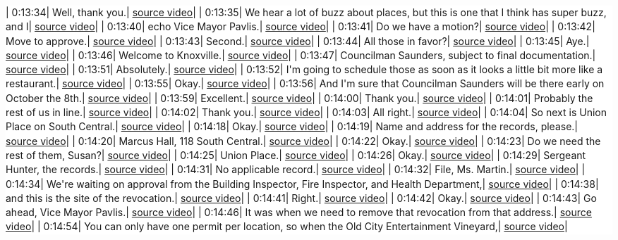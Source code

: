 | 0:13:34| Well, thank you.| [source video](https://archive.org/details/BeerBrd120918?start=814)|
| 0:13:35| We hear a lot of buzz about places, but this is one that I think has super buzz, and I| [source video](https://archive.org/details/BeerBrd120918?start=815)|
| 0:13:40| echo Vice Mayor Pavlis.| [source video](https://archive.org/details/BeerBrd120918?start=820)|
| 0:13:41| Do we have a motion?| [source video](https://archive.org/details/BeerBrd120918?start=821)|
| 0:13:42| Move to approve.| [source video](https://archive.org/details/BeerBrd120918?start=822)|
| 0:13:43| Second.| [source video](https://archive.org/details/BeerBrd120918?start=823)|
| 0:13:44| All those in favor?| [source video](https://archive.org/details/BeerBrd120918?start=824)|
| 0:13:45| Aye.| [source video](https://archive.org/details/BeerBrd120918?start=825)|
| 0:13:46| Welcome to Knoxville.| [source video](https://archive.org/details/BeerBrd120918?start=826)|
| 0:13:47| Councilman Saunders, subject to final documentation.| [source video](https://archive.org/details/BeerBrd120918?start=827)|
| 0:13:51| Absolutely.| [source video](https://archive.org/details/BeerBrd120918?start=831)|
| 0:13:52| I'm going to schedule those as soon as it looks a little bit more like a restaurant.| [source video](https://archive.org/details/BeerBrd120918?start=832)|
| 0:13:55| Okay.| [source video](https://archive.org/details/BeerBrd120918?start=835)|
| 0:13:56| And I'm sure that Councilman Saunders will be there early on October the 8th.| [source video](https://archive.org/details/BeerBrd120918?start=836)|
| 0:13:59| Excellent.| [source video](https://archive.org/details/BeerBrd120918?start=839)|
| 0:14:00| Thank you.| [source video](https://archive.org/details/BeerBrd120918?start=840)|
| 0:14:01| Probably the rest of us in line.| [source video](https://archive.org/details/BeerBrd120918?start=841)|
| 0:14:02| Thank you.| [source video](https://archive.org/details/BeerBrd120918?start=842)|
| 0:14:03| All right.| [source video](https://archive.org/details/BeerBrd120918?start=843)|
| 0:14:04| So next is Union Place on South Central.| [source video](https://archive.org/details/BeerBrd120918?start=844)|
| 0:14:18| Okay.| [source video](https://archive.org/details/BeerBrd120918?start=858)|
| 0:14:19| Name and address for the records, please.| [source video](https://archive.org/details/BeerBrd120918?start=859)|
| 0:14:20| Marcus Hall, 118 South Central.| [source video](https://archive.org/details/BeerBrd120918?start=860)|
| 0:14:22| Okay.| [source video](https://archive.org/details/BeerBrd120918?start=862)|
| 0:14:23| Do we need the rest of them, Susan?| [source video](https://archive.org/details/BeerBrd120918?start=863)|
| 0:14:25| Union Place.| [source video](https://archive.org/details/BeerBrd120918?start=865)|
| 0:14:26| Okay.| [source video](https://archive.org/details/BeerBrd120918?start=866)|
| 0:14:29| Sergeant Hunter, the records.| [source video](https://archive.org/details/BeerBrd120918?start=869)|
| 0:14:31| No applicable record.| [source video](https://archive.org/details/BeerBrd120918?start=871)|
| 0:14:32| File, Ms. Martin.| [source video](https://archive.org/details/BeerBrd120918?start=872)|
| 0:14:34| We're waiting on approval from the Building Inspector, Fire Inspector, and Health Department,| [source video](https://archive.org/details/BeerBrd120918?start=874)|
| 0:14:38| and this is the site of the revocation.| [source video](https://archive.org/details/BeerBrd120918?start=878)|
| 0:14:41| Right.| [source video](https://archive.org/details/BeerBrd120918?start=881)|
| 0:14:42| Okay.| [source video](https://archive.org/details/BeerBrd120918?start=882)|
| 0:14:43| Go ahead, Vice Mayor Pavlis.| [source video](https://archive.org/details/BeerBrd120918?start=883)|
| 0:14:46| It was when we need to remove that revocation from that address.| [source video](https://archive.org/details/BeerBrd120918?start=886)|
| 0:14:54| You can only have one permit per location, so when the Old City Entertainment Vineyard,| [source video](https://archive.org/details/BeerBrd120918?start=894)|